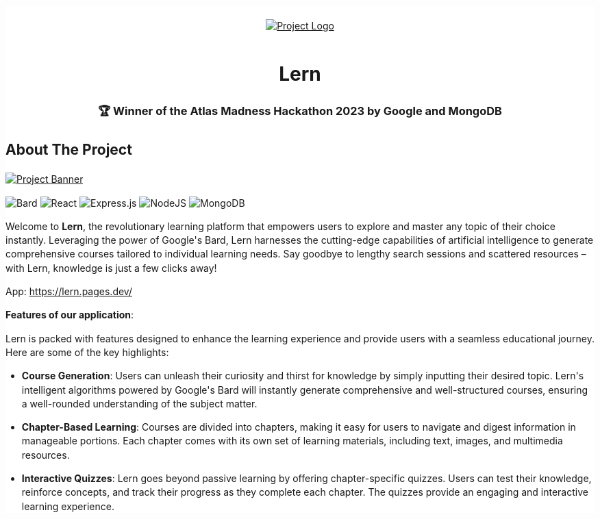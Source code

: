 <div id="top"></div>


<br />
<div align="center">
  <a href="https://lern.pages.dev/" target="_blank">
    <img src="./client/src/assets/icons/logo-small.svg" alt="Project Logo" height="100">
  </a>
    <h1>Lern</h1>
  <h3>🏆 Winner of the Atlas Madness Hackathon 2023 by Google and MongoDB</h3>
</div>



## About The Project

<a href="https://lern.pages.dev/" target="_blank">
    <img src="./client/src/assets/screenshots/hero.png" alt="Project Banner">
</a>


![Bard](https://neuron.infura-ipfs.io/ipfs/QmTwgwYJV5bx3wnvZAVRUP9a9tVGT58pFeycvhMWhrgkGF)
![React](https://img.shields.io/badge/react-%2320232a.svg?style=for-the-badge&logo=react&logoColor=%2361DAFB)
![Express.js](https://img.shields.io/badge/express.js-%23404d59.svg?style=for-the-badge&logo=express&logoColor=%2361DAFB)
![NodeJS](https://img.shields.io/badge/node.js-6DA55F?style=for-the-badge&logo=node.js&logoColor=white)
![MongoDB](https://img.shields.io/badge/MongoDB-%234ea94b.svg?style=for-the-badge&logo=mongodb&logoColor=white)


Welcome to **Lern**, the revolutionary learning platform that empowers users to explore and master any topic of their choice instantly. Leveraging the power of Google's Bard, Lern harnesses the cutting-edge capabilities of artificial intelligence to generate comprehensive courses tailored to individual learning needs. Say goodbye to lengthy search sessions and scattered resources – with Lern, knowledge is just a few clicks away!

App: https://lern.pages.dev/
 

**Features of our application**:

Lern is packed with features designed to enhance the learning experience and provide users with a seamless educational journey. Here are some of the key highlights:

- **Course Generation**: Users can unleash their curiosity and thirst for knowledge by simply inputting their desired topic. Lern's intelligent algorithms powered by Google's Bard will instantly generate comprehensive and well-structured courses, ensuring a well-rounded understanding of the subject matter.

- **Chapter-Based Learning**: Courses are divided into chapters, making it easy for users to navigate and digest information in manageable portions. Each chapter comes with its own set of learning materials, including text, images, and multimedia resources.

- **Interactive Quizzes**: Lern goes beyond passive learning by offering chapter-specific quizzes. Users can test their knowledge, reinforce concepts, and track their progress as they complete each chapter. The quizzes provide an engaging and interactive learning experience.
